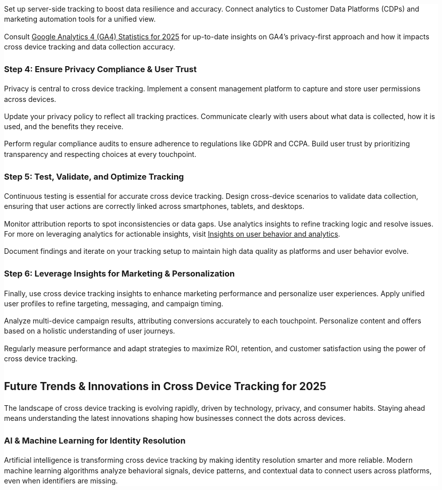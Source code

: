 Set up server-side tracking to boost data resilience and accuracy. Connect analytics to Customer Data Platforms (CDPs) and marketing automation tools for a unified view.

Consult [Google Analytics 4 (GA4) Statistics for 2025](https://seosandwitch.com/google-analytics-4-stats/) for up-to-date insights on GA4’s privacy-first approach and how it impacts cross device tracking and data collection accuracy.

### Step 4: Ensure Privacy Compliance & User Trust

Privacy is central to cross device tracking. Implement a consent management platform to capture and store user permissions across devices.

Update your privacy policy to reflect all tracking practices. Communicate clearly with users about what data is collected, how it is used, and the benefits they receive.

Perform regular compliance audits to ensure adherence to regulations like GDPR and CCPA. Build user trust by prioritizing transparency and respecting choices at every touchpoint.

### Step 5: Test, Validate, and Optimize Tracking

Continuous testing is essential for accurate cross device tracking. Design cross-device scenarios to validate data collection, ensuring that user actions are correctly linked across smartphones, tablets, and desktops.

Monitor attribution reports to spot inconsistencies or data gaps. Use analytics insights to refine tracking logic and resolve issues. For more on leveraging analytics for actionable insights, visit [Insights on user behavior and analytics](https://swetrix.com/blog/analytics-and-insight).

Document findings and iterate on your tracking setup to maintain high data quality as platforms and user behavior evolve.

### Step 6: Leverage Insights for Marketing & Personalization

Finally, use cross device tracking insights to enhance marketing performance and personalize user experiences. Apply unified user profiles to refine targeting, messaging, and campaign timing.

Analyze multi-device campaign results, attributing conversions accurately to each touchpoint. Personalize content and offers based on a holistic understanding of user journeys.

Regularly measure performance and adapt strategies to maximize ROI, retention, and customer satisfaction using the power of cross device tracking.

## Future Trends & Innovations in Cross Device Tracking for 2025

The landscape of cross device tracking is evolving rapidly, driven by technology, privacy, and consumer habits. Staying ahead means understanding the latest innovations shaping how businesses connect the dots across devices.

### AI & Machine Learning for Identity Resolution

Artificial intelligence is transforming cross device tracking by making identity resolution smarter and more reliable. Modern machine learning algorithms analyze behavioral signals, device patterns, and contextual data to connect users across platforms, even when identifiers are missing.
